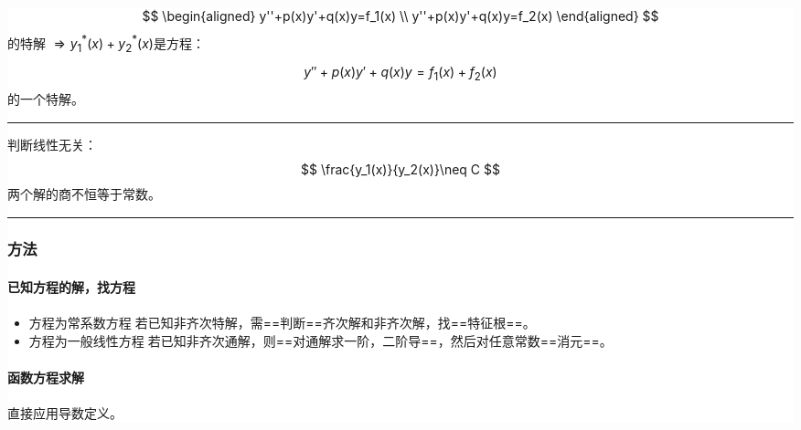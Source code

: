   $$
  \begin{aligned}
    y''+p(x)y'+q(x)y=f_1(x) \\
    y''+p(x)y'+q(x)y=f_2(x)
  \end{aligned}
  $$
  的特解 $\Rightarrow y_1^{*}(x)+y_2^{*}(x)$是方程：
  $$
  y''+p(x)y'+q(x)y=f_1(x)+f_2(x)
  $$
  的一个特解。
***
判断线性无关：
$$
\frac{y_1(x)}{y_2(x)}\neq C
$$
两个解的商不恒等于常数。
***
### 方法
#### 已知方程的解，找方程
* 方程为常系数方程
  若已知非齐次特解，需==判断==齐次解和非齐次解，找==特征根==。
* 方程为一般线性方程
  若已知非齐次通解，则==对通解求一阶，二阶导==，然后对任意常数==消元==。
#### 函数方程求解
直接应用导数定义。
  